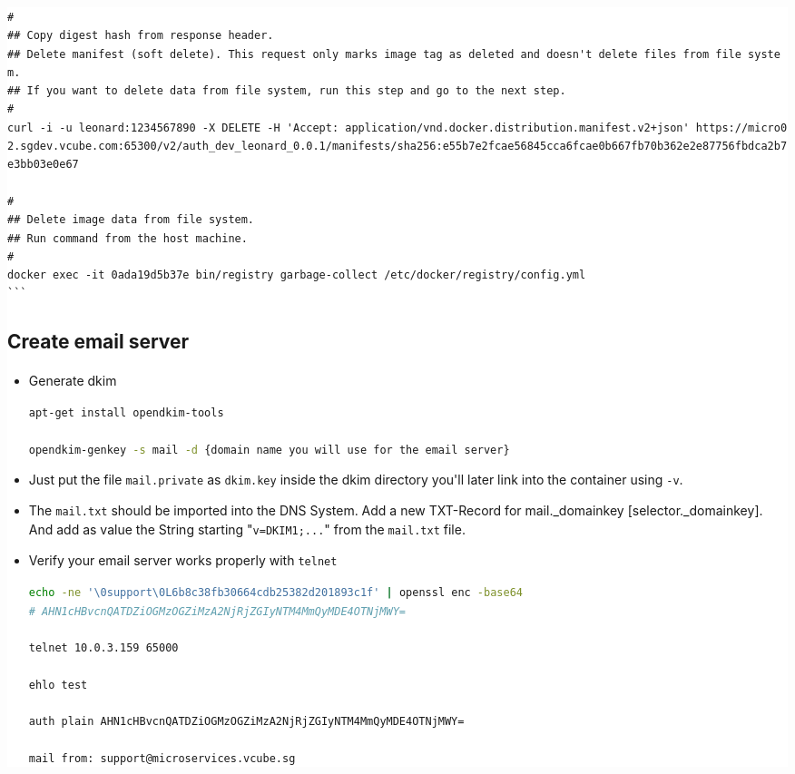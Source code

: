     #
    ## Copy digest hash from response header.
    ## Delete manifest (soft delete). This request only marks image tag as deleted and doesn't delete files from file system.
    ## If you want to delete data from file system, run this step and go to the next step.
    #
    curl -i -u leonard:1234567890 -X DELETE -H 'Accept: application/vnd.docker.distribution.manifest.v2+json' https://micro02.sgdev.vcube.com:65300/v2/auth_dev_leonard_0.0.1/manifests/sha256:e55b7e2fcae56845cca6fcae0b667fb70b362e2e87756fbdca2b7e3bb03e0e67

    #
    ## Delete image data from file system.
    ## Run command from the host machine.
    #
    docker exec -it 0ada19d5b37e bin/registry garbage-collect /etc/docker/registry/config.yml
    ```

## Create email server

- Generate dkim

    ```bash
    apt-get install opendkim-tools

    opendkim-genkey -s mail -d {domain name you will use for the email server}
    ```

- Just put the file `mail.private` as `dkim.key` inside the dkim directory you'll later link into the container using `-v`.

- The `mail.txt` should be imported into the DNS System. Add a new TXT-Record for mail._domainkey [selector._domainkey]. And add as value the String starting "`v=DKIM1;...`" from the `mail.txt` file.

-  Verify your email server works properly with `telnet`

    ```bash
    echo -ne '\0support\0L6b8c38fb30664cdb25382d201893c1f' | openssl enc -base64
    # AHN1cHBvcnQATDZiOGMzOGZiMzA2NjRjZGIyNTM4MmQyMDE4OTNjMWY=

    telnet 10.0.3.159 65000

    ehlo test

    auth plain AHN1cHBvcnQATDZiOGMzOGZiMzA2NjRjZGIyNTM4MmQyMDE4OTNjMWY=

    mail from: support@microservices.vcube.sg
